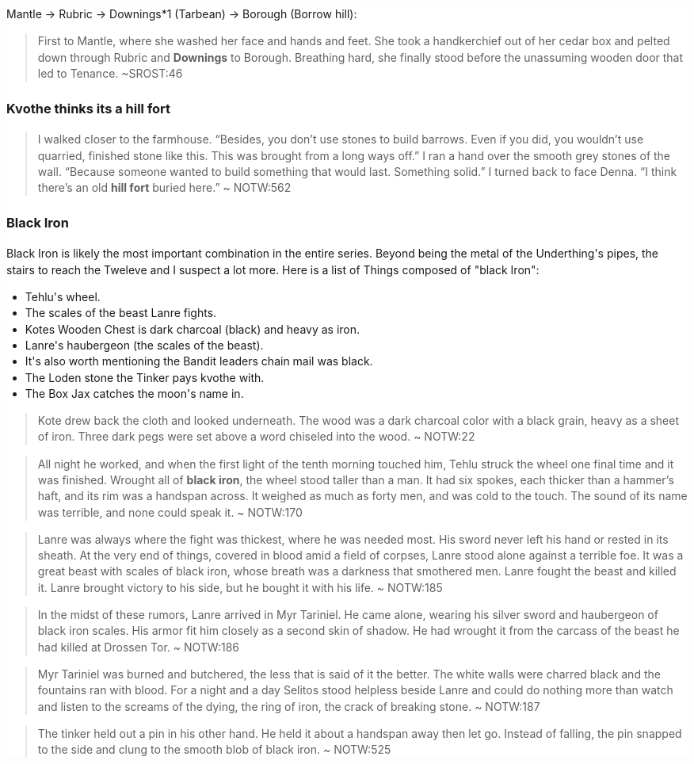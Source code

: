 Mantle -> Rubric -> Downings*1 (Tarbean) -> Borough (Borrow hill):

> First to Mantle, where she washed her face and hands and feet. She took a handkerchief out of her cedar box and pelted down through Rubric and **Downings** to Borough. Breathing hard, she finally stood before the unassuming wooden door that led to Tenance. ~SROST:46

### Kvothe thinks its a hill fort

> I walked closer to the farmhouse. “Besides, you don’t use stones to build barrows. Even if you did, you wouldn’t use quarried, finished stone like this. This was brought from a long ways off.” I ran a hand over the smooth grey stones of the wall. “Because someone wanted to build something that would last. Something solid.” I turned back to face Denna. “I think there’s an old **hill fort** buried here.” ~ NOTW:562


### Black Iron

Black Iron is likely the most important combination in the entire series. Beyond being the metal of the Underthing's pipes, the stairs to reach the Tweleve and I suspect a lot more. Here is a list of Things composed of "black Iron":

* Tehlu's wheel.
* The scales of the beast Lanre fights.
* Kotes Wooden Chest is dark charcoal (black) and heavy as iron. 
* Lanre's haubergeon (the scales of the beast).
* It's also worth mentioning the Bandit leaders chain mail was black.
* The Loden stone the Tinker pays kvothe with.
* The Box Jax catches the moon's name in.


> Kote drew back the cloth and looked underneath. The wood was a dark charcoal color with a black grain, heavy as a sheet of iron. Three dark pegs were set above a word chiseled into the wood. ~ NOTW:22

> All night he worked, and when the first light of the tenth morning touched him, Tehlu struck the wheel one final time and it was finished. Wrought all of **black iron**, the wheel stood taller than a man. It had six spokes, each thicker than a hammer’s haft, and its rim was a handspan across. It weighed as much as forty men, and was cold to the touch. The sound of its name was terrible, and none could speak it. ~ NOTW:170

> Lanre was always where the fight was thickest, where he was needed most. His sword never left his hand or rested in its sheath. At the very end of things, covered in blood amid a field of corpses, Lanre stood alone against a terrible foe. It was a great beast with scales of black iron, whose breath was a darkness that smothered men. Lanre fought the beast and killed it. Lanre brought victory to his side, but he bought it with his life. ~ NOTW:185

> In the midst of these rumors, Lanre arrived in Myr Tariniel. He came alone, wearing his silver sword and haubergeon of black iron scales. His armor fit him closely as a second skin of shadow. He had wrought it from the carcass of the beast he had killed at Drossen Tor. ~ NOTW:186

> Myr Tariniel was burned and butchered, the less that is said of it the better. The white walls were charred black and the fountains ran with blood. For a night and a day Selitos stood helpless beside Lanre and could do nothing more than watch and listen to the screams of the dying, the ring of iron, the crack of breaking stone. ~ NOTW:187

> The tinker held out a pin in his other hand. He held it about a handspan away then let go. Instead of falling, the pin snapped to the side and clung to the smooth blob of black iron. ~ NOTW:525
